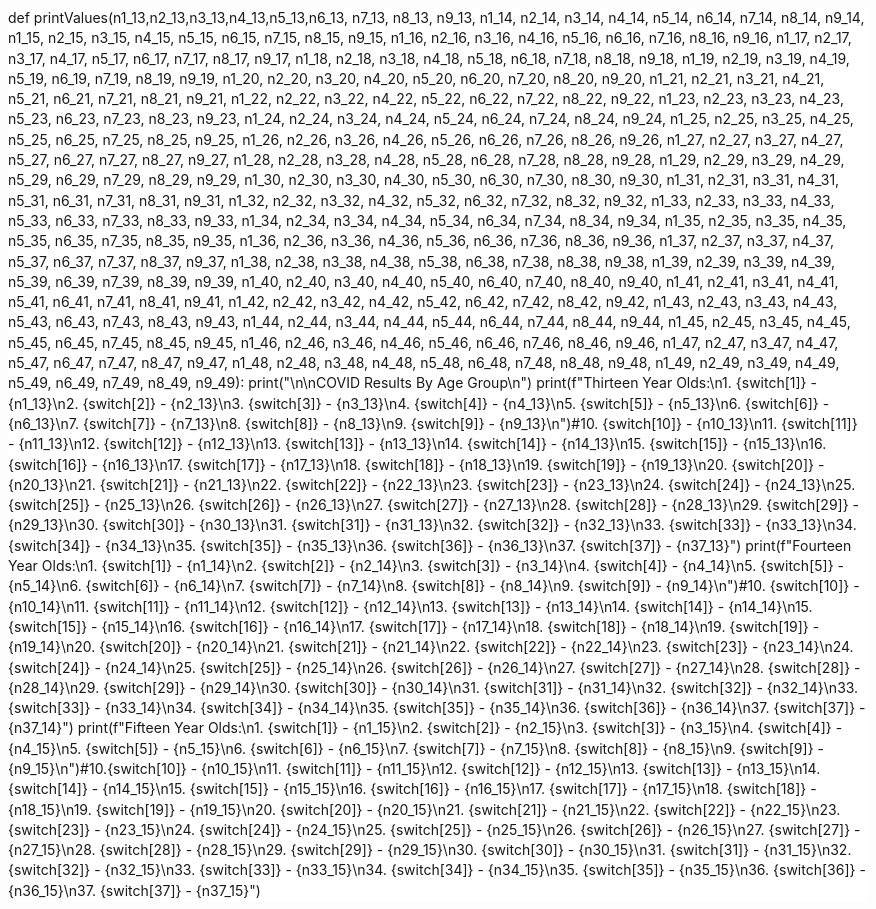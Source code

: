 def printValues(n1_13,n2_13,n3_13,n4_13,n5_13,n6_13, n7_13, n8_13, n9_13, n1_14, n2_14, n3_14, n4_14, n5_14, n6_14, n7_14, n8_14, n9_14, n1_15, n2_15, n3_15, n4_15, n5_15, n6_15, n7_15, n8_15, n9_15, n1_16, n2_16, n3_16, n4_16, n5_16, n6_16, n7_16, n8_16, n9_16, n1_17, n2_17, n3_17, n4_17, n5_17, n6_17, n7_17, n8_17, n9_17, n1_18, n2_18, n3_18, n4_18, n5_18, n6_18, n7_18, n8_18, n9_18, n1_19, n2_19, n3_19, n4_19, n5_19, n6_19, n7_19, n8_19, n9_19, n1_20, n2_20, n3_20, n4_20, n5_20, n6_20, n7_20, n8_20, n9_20, n1_21, n2_21, n3_21, n4_21, n5_21, n6_21, n7_21, n8_21, n9_21, n1_22, n2_22, n3_22, n4_22, n5_22, n6_22, n7_22, n8_22, n9_22, n1_23, n2_23, n3_23, n4_23, n5_23, n6_23, n7_23, n8_23, n9_23, n1_24, n2_24, n3_24, n4_24, n5_24, n6_24, n7_24, n8_24, n9_24, n1_25, n2_25, n3_25, n4_25, n5_25, n6_25, n7_25, n8_25, n9_25, n1_26, n2_26, n3_26, n4_26, n5_26, n6_26, n7_26, n8_26, n9_26, n1_27, n2_27, n3_27, n4_27, n5_27, n6_27, n7_27, n8_27, n9_27, n1_28, n2_28, n3_28, n4_28, n5_28, n6_28, n7_28, n8_28, n9_28, n1_29, n2_29, n3_29, n4_29, n5_29, n6_29, n7_29, n8_29, n9_29, n1_30, n2_30, n3_30, n4_30, n5_30, n6_30, n7_30, n8_30, n9_30, n1_31, n2_31, n3_31, n4_31, n5_31, n6_31, n7_31, n8_31, n9_31, n1_32, n2_32, n3_32, n4_32, n5_32, n6_32, n7_32, n8_32, n9_32, n1_33, n2_33, n3_33, n4_33, n5_33, n6_33, n7_33, n8_33, n9_33, n1_34, n2_34, n3_34, n4_34, n5_34, n6_34, n7_34, n8_34, n9_34, n1_35, n2_35, n3_35, n4_35, n5_35, n6_35, n7_35, n8_35, n9_35, n1_36, n2_36, n3_36, n4_36, n5_36, n6_36, n7_36, n8_36, n9_36, n1_37, n2_37, n3_37, n4_37, n5_37, n6_37, n7_37, n8_37, n9_37, n1_38, n2_38, n3_38, n4_38, n5_38, n6_38, n7_38, n8_38, n9_38, n1_39, n2_39, n3_39, n4_39, n5_39, n6_39, n7_39, n8_39, n9_39, n1_40, n2_40, n3_40, n4_40, n5_40, n6_40, n7_40, n8_40, n9_40, n1_41, n2_41, n3_41, n4_41, n5_41, n6_41, n7_41, n8_41, n9_41, n1_42, n2_42, n3_42, n4_42, n5_42, n6_42, n7_42, n8_42, n9_42, n1_43, n2_43, n3_43, n4_43, n5_43, n6_43, n7_43, n8_43, n9_43, n1_44, n2_44, n3_44, n4_44, n5_44, n6_44, n7_44, n8_44, n9_44, n1_45, n2_45, n3_45, n4_45, n5_45, n6_45, n7_45, n8_45, n9_45, n1_46, n2_46, n3_46, n4_46, n5_46, n6_46, n7_46, n8_46, n9_46, n1_47, n2_47, n3_47, n4_47, n5_47, n6_47, n7_47, n8_47, n9_47, n1_48, n2_48, n3_48, n4_48, n5_48, n6_48, n7_48, n8_48, n9_48, n1_49, n2_49, n3_49, n4_49, n5_49, n6_49, n7_49, n8_49, n9_49):
    print("\n\nCOVID Results By Age Group\n")
    print(f"Thirteen Year Olds:\n1. {switch[1]} - {n1_13}\n2. {switch[2]} - {n2_13}\n3. {switch[3]} - {n3_13}\n4. {switch[4]} - {n4_13}\n5. {switch[5]} - {n5_13}\n6. {switch[6]} - {n6_13}\n7. {switch[7]} - {n7_13}\n8. {switch[8]} - {n8_13}\n9. {switch[9]} - {n9_13}\n")#10. {switch[10]} - {n10_13}\n11. {switch[11]} - {n11_13}\n12. {switch[12]} - {n12_13}\n13. {switch[13]} - {n13_13}\n14. {switch[14]} - {n14_13}\n15. {switch[15]} - {n15_13}\n16. {switch[16]} - {n16_13}\n17. {switch[17]} - {n17_13}\n18. {switch[18]} - {n18_13}\n19. {switch[19]} - {n19_13}\n20. {switch[20]} - {n20_13}\n21. {switch[21]} - {n21_13}\n22. {switch[22]} - {n22_13}\n23. {switch[23]} - {n23_13}\n24. {switch[24]} - {n24_13}\n25. {switch[25]} - {n25_13}\n26. {switch[26]} - {n26_13}\n27. {switch[27]} - {n27_13}\n28. {switch[28]} - {n28_13}\n29. {switch[29]} - {n29_13}\n30. {switch[30]} - {n30_13}\n31. {switch[31]} - {n31_13}\n32. {switch[32]} - {n32_13}\n33. {switch[33]} - {n33_13}\n34. {switch[34]} - {n34_13}\n35. {switch[35]} - {n35_13}\n36. {switch[36]} - {n36_13}\n37. {switch[37]} - {n37_13}")
    print(f"Fourteen Year Olds:\n1. {switch[1]} - {n1_14}\n2. {switch[2]} - {n2_14}\n3. {switch[3]} - {n3_14}\n4. {switch[4]} - {n4_14}\n5. {switch[5]} - {n5_14}\n6. {switch[6]} - {n6_14}\n7. {switch[7]} - {n7_14}\n8. {switch[8]} - {n8_14}\n9. {switch[9]} - {n9_14}\n")#10. {switch[10]} - {n10_14}\n11. {switch[11]} - {n11_14}\n12. {switch[12]} - {n12_14}\n13. {switch[13]} - {n13_14}\n14. {switch[14]} - {n14_14}\n15. {switch[15]} - {n15_14}\n16. {switch[16]} - {n16_14}\n17. {switch[17]} - {n17_14}\n18. {switch[18]} - {n18_14}\n19. {switch[19]} - {n19_14}\n20. {switch[20]} - {n20_14}\n21. {switch[21]} - {n21_14}\n22. {switch[22]} - {n22_14}\n23. {switch[23]} - {n23_14}\n24. {switch[24]} - {n24_14}\n25. {switch[25]} - {n25_14}\n26. {switch[26]} - {n26_14}\n27. {switch[27]} - {n27_14}\n28. {switch[28]} - {n28_14}\n29. {switch[29]} - {n29_14}\n30. {switch[30]} - {n30_14}\n31. {switch[31]} - {n31_14}\n32. {switch[32]} - {n32_14}\n33. {switch[33]} - {n33_14}\n34. {switch[34]} - {n34_14}\n35. {switch[35]} - {n35_14}\n36. {switch[36]} - {n36_14}\n37. {switch[37]} - {n37_14}")
    print(f"Fifteen Year Olds:\n1. {switch[1]} - {n1_15}\n2. {switch[2]} - {n2_15}\n3. {switch[3]} - {n3_15}\n4. {switch[4]} - {n4_15}\n5. {switch[5]} - {n5_15}\n6. {switch[6]} - {n6_15}\n7. {switch[7]} - {n7_15}\n8. {switch[8]} - {n8_15}\n9. {switch[9]} - {n9_15}\n")#10.{switch[10]} - {n10_15}\n11. {switch[11]} - {n11_15}\n12. {switch[12]} - {n12_15}\n13. {switch[13]} - {n13_15}\n14. {switch[14]} - {n14_15}\n15. {switch[15]} - {n15_15}\n16. {switch[16]} - {n16_15}\n17. {switch[17]} - {n17_15}\n18. {switch[18]} - {n18_15}\n19. {switch[19]} - {n19_15}\n20. {switch[20]} - {n20_15}\n21. {switch[21]} - {n21_15}\n22. {switch[22]} - {n22_15}\n23. {switch[23]} - {n23_15}\n24. {switch[24]} - {n24_15}\n25. {switch[25]} - {n25_15}\n26. {switch[26]} - {n26_15}\n27. {switch[27]} - {n27_15}\n28. {switch[28]} - {n28_15}\n29. {switch[29]} - {n29_15}\n30. {switch[30]} - {n30_15}\n31. {switch[31]} - {n31_15}\n32. {switch[32]} - {n32_15}\n33. {switch[33]} - {n33_15}\n34. {switch[34]} - {n34_15}\n35. {switch[35]} - {n35_15}\n36. {switch[36]} - {n36_15}\n37. {switch[37]} - {n37_15}")